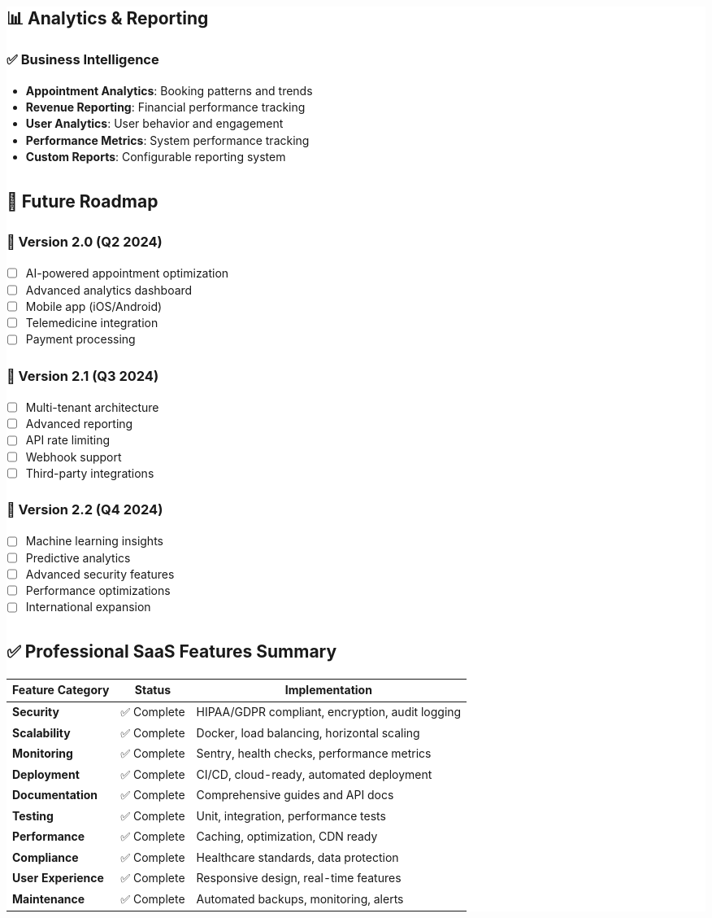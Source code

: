 ## 📊 Analytics & Reporting

### ✅ Business Intelligence
- **Appointment Analytics**: Booking patterns and trends
- **Revenue Reporting**: Financial performance tracking
- **User Analytics**: User behavior and engagement
- **Performance Metrics**: System performance tracking
- **Custom Reports**: Configurable reporting system

## 🔄 Future Roadmap

### 🎯 Version 2.0 (Q2 2024)
- [ ] AI-powered appointment optimization
- [ ] Advanced analytics dashboard
- [ ] Mobile app (iOS/Android)
- [ ] Telemedicine integration
- [ ] Payment processing

### 🎯 Version 2.1 (Q3 2024)
- [ ] Multi-tenant architecture
- [ ] Advanced reporting
- [ ] API rate limiting
- [ ] Webhook support
- [ ] Third-party integrations

### 🎯 Version 2.2 (Q4 2024)
- [ ] Machine learning insights
- [ ] Predictive analytics
- [ ] Advanced security features
- [ ] Performance optimizations
- [ ] International expansion

## ✅ Professional SaaS Features Summary

| Feature Category | Status | Implementation |
|-----------------|--------|----------------|
| **Security** | ✅ Complete | HIPAA/GDPR compliant, encryption, audit logging |
| **Scalability** | ✅ Complete | Docker, load balancing, horizontal scaling |
| **Monitoring** | ✅ Complete | Sentry, health checks, performance metrics |
| **Deployment** | ✅ Complete | CI/CD, cloud-ready, automated deployment |
| **Documentation** | ✅ Complete | Comprehensive guides and API docs |
| **Testing** | ✅ Complete | Unit, integration, performance tests |
| **Performance** | ✅ Complete | Caching, optimization, CDN ready |
| **Compliance** | ✅ Complete | Healthcare standards, data protection |
| **User Experience** | ✅ Complete | Responsive design, real-time features |
| **Maintenance** | ✅ Complete | Automated backups, monitoring, alerts |
